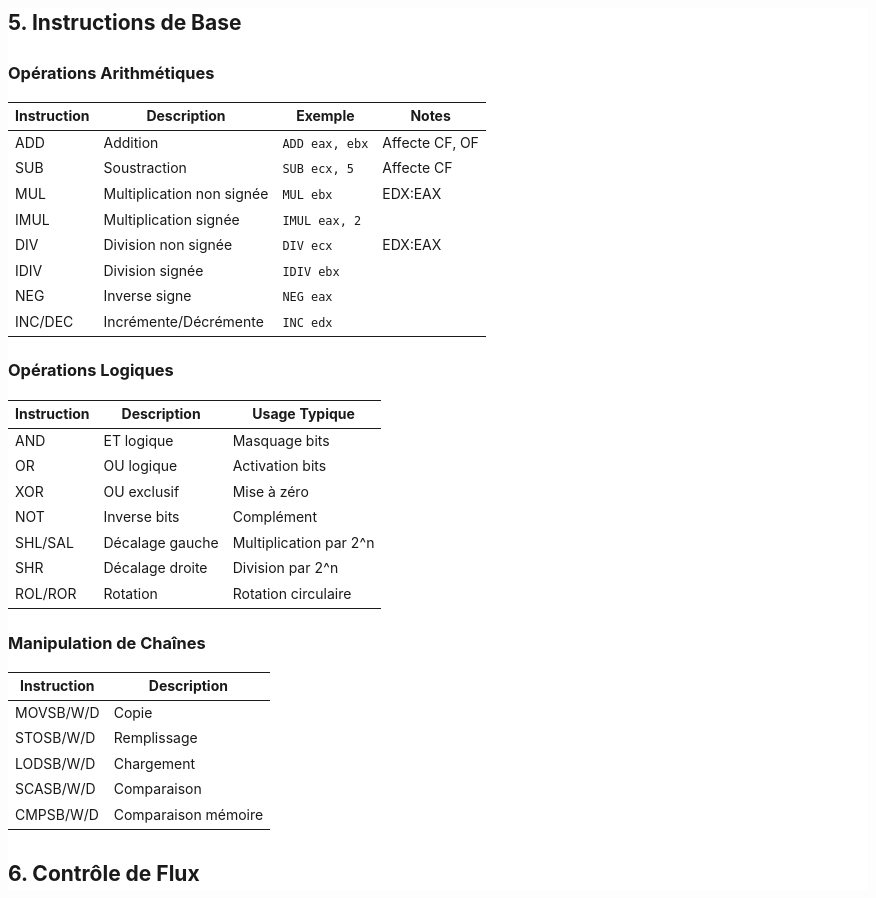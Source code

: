 ## 5. Instructions de Base

### Opérations Arithmétiques
| Instruction | Description | Exemple | Notes |
|-------------|-------------|---------|-------|
| ADD | Addition | `ADD eax, ebx` | Affecte CF, OF |
| SUB | Soustraction | `SUB ecx, 5` | Affecte CF |
| MUL | Multiplication non signée | `MUL ebx` | EDX:EAX |
| IMUL | Multiplication signée | `IMUL eax, 2` | |
| DIV | Division non signée | `DIV ecx` | EDX:EAX |
| IDIV | Division signée | `IDIV ebx` | |
| NEG | Inverse signe | `NEG eax` | |
| INC/DEC | Incrémente/Décrémente | `INC edx` | |

### Opérations Logiques
| Instruction | Description | Usage Typique |
|-------------|-------------|---------------|
| AND | ET logique | Masquage bits |
| OR | OU logique | Activation bits |
| XOR | OU exclusif | Mise à zéro |
| NOT | Inverse bits | Complément |
| SHL/SAL | Décalage gauche | Multiplication par 2^n |
| SHR | Décalage droite | Division par 2^n |
| ROL/ROR | Rotation | Rotation circulaire |

### Manipulation de Chaînes
| Instruction | Description |
|-------------|-------------|
| MOVSB/W/D | Copie |
| STOSB/W/D | Remplissage |
| LODSB/W/D | Chargement |
| SCASB/W/D | Comparaison |
| CMPSB/W/D | Comparaison mémoire |

## 6. Contrôle de Flux
